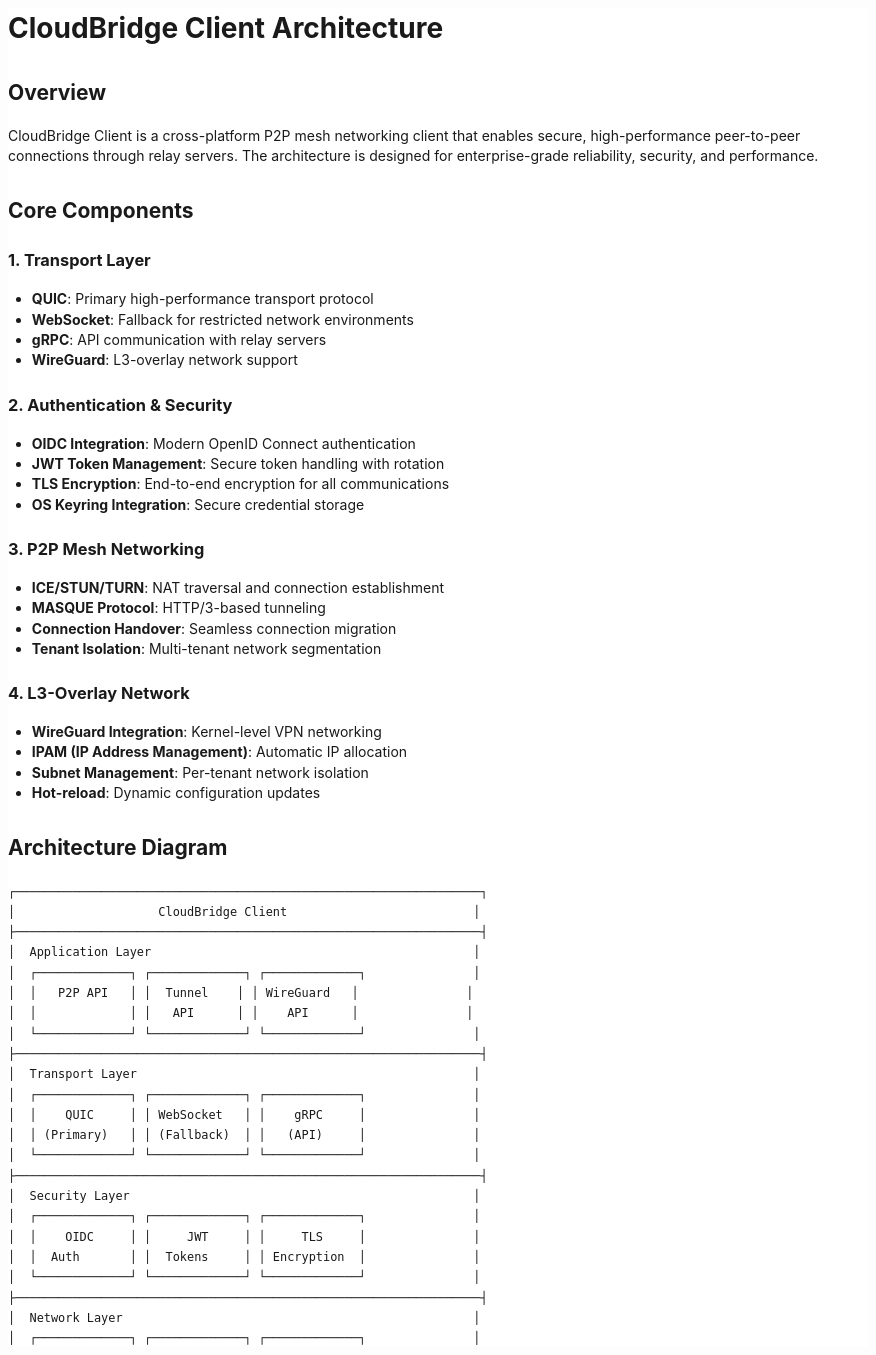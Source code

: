 # CloudBridge Client Architecture

## Overview

CloudBridge Client is a cross-platform P2P mesh networking client that enables secure, high-performance peer-to-peer connections through relay servers. The architecture is designed for enterprise-grade reliability, security, and performance.

## Core Components

### 1. Transport Layer
- **QUIC**: Primary high-performance transport protocol
- **WebSocket**: Fallback for restricted network environments
- **gRPC**: API communication with relay servers
- **WireGuard**: L3-overlay network support

### 2. Authentication & Security
- **OIDC Integration**: Modern OpenID Connect authentication
- **JWT Token Management**: Secure token handling with rotation
- **TLS Encryption**: End-to-end encryption for all communications
- **OS Keyring Integration**: Secure credential storage

### 3. P2P Mesh Networking
- **ICE/STUN/TURN**: NAT traversal and connection establishment
- **MASQUE Protocol**: HTTP/3-based tunneling
- **Connection Handover**: Seamless connection migration
- **Tenant Isolation**: Multi-tenant network segmentation

### 4. L3-Overlay Network
- **WireGuard Integration**: Kernel-level VPN networking
- **IPAM (IP Address Management)**: Automatic IP allocation
- **Subnet Management**: Per-tenant network isolation
- **Hot-reload**: Dynamic configuration updates

## Architecture Diagram

```
┌─────────────────────────────────────────────────────────────────┐
│                    CloudBridge Client                          │
├─────────────────────────────────────────────────────────────────┤
│  Application Layer                                             │
│  ┌─────────────┐ ┌─────────────┐ ┌─────────────┐               │
│  │   P2P API   │ │  Tunnel    │ │ WireGuard   │               │
│  │             │ │   API      │ │    API      │               │
│  └─────────────┘ └─────────────┘ └─────────────┘               │
├─────────────────────────────────────────────────────────────────┤
│  Transport Layer                                               │
│  ┌─────────────┐ ┌─────────────┐ ┌─────────────┐               │
│  │    QUIC     │ │ WebSocket   │ │    gRPC     │               │
│  │ (Primary)   │ │ (Fallback)  │ │   (API)     │               │
│  └─────────────┘ └─────────────┘ └─────────────┘               │
├─────────────────────────────────────────────────────────────────┤
│  Security Layer                                                │
│  ┌─────────────┐ ┌─────────────┐ ┌─────────────┐               │
│  │    OIDC     │ │     JWT     │ │     TLS     │               │
│  │  Auth       │ │  Tokens     │ │ Encryption  │               │
│  └─────────────┘ └─────────────┘ └─────────────┘               │
├─────────────────────────────────────────────────────────────────┤
│  Network Layer                                                 │
│  ┌─────────────┐ ┌─────────────┐ ┌─────────────┐               │
```
